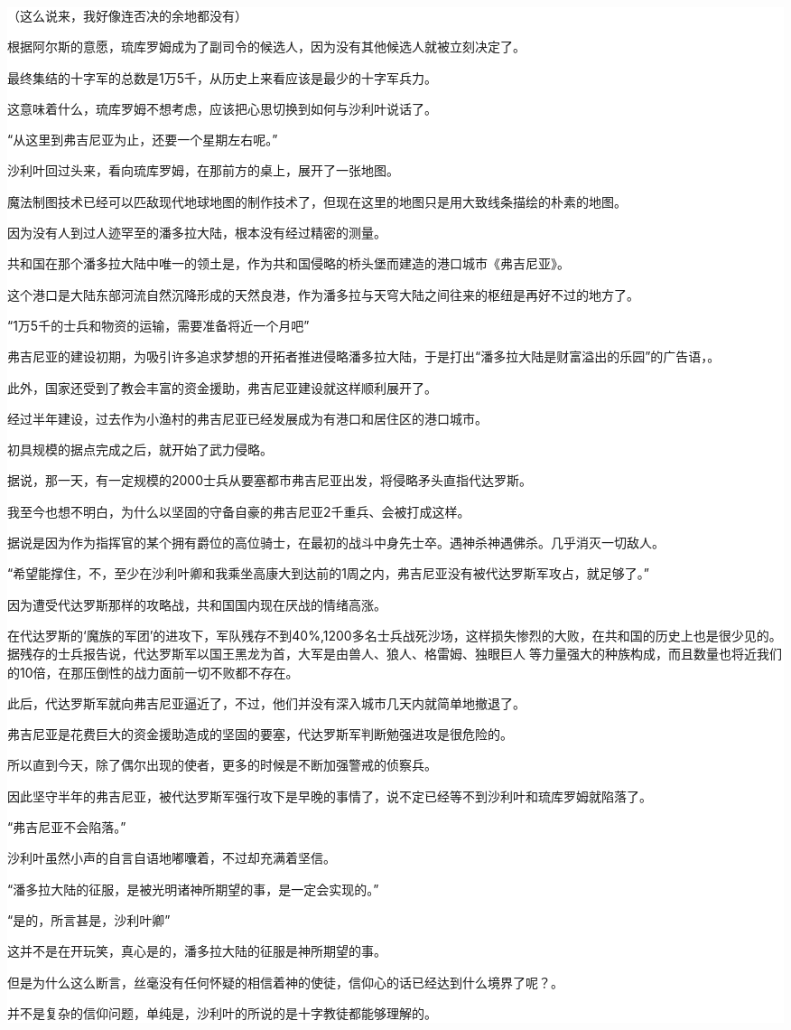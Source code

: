（这么说来，我好像连否决的余地都没有）

根据阿尔斯的意愿，琉库罗姆成为了副司令的候选人，因为没有其他候选人就被立刻决定了。

最终集结的十字军的总数是1万5千，从历史上来看应该是最少的十字军兵力。

这意味着什么，琉库罗姆不想考虑，应该把心思切换到如何与沙利叶说话了。

“从这里到弗吉尼亚为止，还要一个星期左右呢。”

沙利叶回过头来，看向琉库罗姆，在那前方的桌上，展开了一张地图。

魔法制图技术已经可以匹敌现代地球地图的制作技术了，但现在这里的地图只是用大致线条描绘的朴素的地图。

因为没有人到过人迹罕至的潘多拉大陆，根本没有经过精密的测量。

共和国在那个潘多拉大陆中唯一的领土是，作为共和国侵略的桥头堡而建造的港口城市《弗吉尼亚》。

这个港口是大陆东部河流自然沉降形成的天然良港，作为潘多拉与天穹大陆之间往来的枢纽是再好不过的地方了。

“1万5千的士兵和物资的运输，需要准备将近一个月吧”

弗吉尼亚的建设初期，为吸引许多追求梦想的开拓者推进侵略潘多拉大陆，于是打出“潘多拉大陆是财富溢出的乐园”的广告语，。

此外，国家还受到了教会丰富的资金援助，弗吉尼亚建设就这样顺利展开了。

经过半年建设，过去作为小渔村的弗吉尼亚已经发展成为有港口和居住区的港口城市。

初具规模的据点完成之后，就开始了武力侵略。

据说，那一天，有一定规模的2000士兵从要塞都市弗吉尼亚出发，将侵略矛头直指代达罗斯。

我至今也想不明白，为什么以坚固的守备自豪的弗吉尼亚2千重兵、会被打成这样。

据说是因为作为指挥官的某个拥有爵位的高位骑士，在最初的战斗中身先士卒。遇神杀神遇佛杀。几乎消灭一切敌人。

“希望能撑住，不，至少在沙利叶卿和我乘坐高康大到达前的1周之内，弗吉尼亚没有被代达罗斯军攻占，就足够了。”

因为遭受代达罗斯那样的攻略战，共和国国内现在厌战的情绪高涨。

在代达罗斯的‘魔族的军团’的进攻下，军队残存不到40%,1200多名士兵战死沙场，这样损失惨烈的大败，在共和国的历史上也是很少见的。据残存的士兵报告说，代达罗斯军以国王黑龙为首，大军是由兽人、狼人、格雷姆、独眼巨人 等力量强大的种族构成，而且数量也将近我们的10倍，在那压倒性的战力面前一切不败都不存在。

此后，代达罗斯军就向弗吉尼亚逼近了，不过，他们并没有深入城市几天内就简单地撤退了。

弗吉尼亚是花费巨大的资金援助造成的坚固的要塞，代达罗斯军判断勉强进攻是很危险的。

所以直到今天，除了偶尔出现的使者，更多的时候是不断加强警戒的侦察兵。

因此坚守半年的弗吉尼亚，被代达罗斯军强行攻下是早晚的事情了，说不定已经等不到沙利叶和琉库罗姆就陷落了。

“弗吉尼亚不会陷落。”

沙利叶虽然小声的自言自语地嘟囔着，不过却充满着坚信。

“潘多拉大陆的征服，是被光明诸神所期望的事，是一定会实现的。”

“是的，所言甚是，沙利叶卿”

这并不是在开玩笑，真心是的，潘多拉大陆的征服是神所期望的事。

但是为什么这么断言，丝毫没有任何怀疑的相信着神的使徒，信仰心的话已经达到什么境界了呢？。

并不是复杂的信仰问题，单纯是，沙利叶的所说的是十字教徒都能够理解的。

